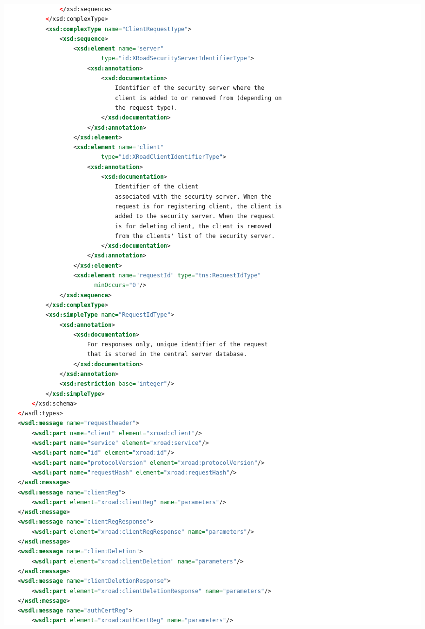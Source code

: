 ```xml
                </xsd:sequence>
            </xsd:complexType>
            <xsd:complexType name="ClientRequestType">
                <xsd:sequence>
                    <xsd:element name="server"
                            type="id:XRoadSecurityServerIdentifierType">
                        <xsd:annotation>
                            <xsd:documentation>
                                Identifier of the security server where the
                                client is added to or removed from (depending on
                                the request type).
                            </xsd:documentation>
                        </xsd:annotation>
                    </xsd:element>
                    <xsd:element name="client"
                            type="id:XRoadClientIdentifierType">
                        <xsd:annotation>
                            <xsd:documentation>
                                Identifier of the client
                                associated with the security server. When the
                                request is for registering client, the client is
                                added to the security server. When the request
                                is for deleting client, the client is removed
                                from the clients' list of the security server.
                            </xsd:documentation>
                        </xsd:annotation>
                    </xsd:element>
                    <xsd:element name="requestId" type="tns:RequestIdType"
                          minOccurs="0"/>
                </xsd:sequence>
            </xsd:complexType>
            <xsd:simpleType name="RequestIdType">
                <xsd:annotation>
                    <xsd:documentation>
                        For responses only, unique identifier of the request
                        that is stored in the central server database.
                    </xsd:documentation>
                </xsd:annotation>
                <xsd:restriction base="integer"/>
            </xsd:simpleType>
        </xsd:schema>
    </wsdl:types>
    <wsdl:message name="requestheader">
        <wsdl:part name="client" element="xroad:client"/>
        <wsdl:part name="service" element="xroad:service"/>
        <wsdl:part name="id" element="xroad:id"/>
        <wsdl:part name="protocolVersion" element="xroad:protocolVersion"/>
        <wsdl:part name="requestHash" element="xroad:requestHash"/>
    </wsdl:message>
    <wsdl:message name="clientReg">
        <wsdl:part element="xroad:clientReg" name="parameters"/>
    </wsdl:message>
    <wsdl:message name="clientRegResponse">
        <wsdl:part element="xroad:clientRegResponse" name="parameters"/>
    </wsdl:message>
    <wsdl:message name="clientDeletion">
        <wsdl:part element="xroad:clientDeletion" name="parameters"/>
    </wsdl:message>
    <wsdl:message name="clientDeletionResponse">
        <wsdl:part element="xroad:clientDeletionResponse" name="parameters"/>
    </wsdl:message>
    <wsdl:message name="authCertReg">
        <wsdl:part element="xroad:authCertReg" name="parameters"/>
```